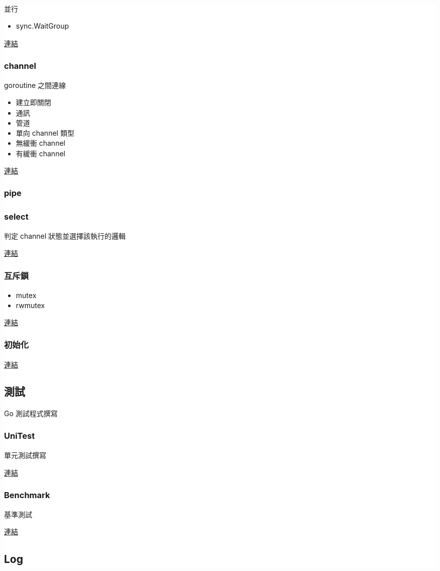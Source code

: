 並行

* sync.WaitGroup

[連結](Goroutine.md)

### channel

goroutine 之間連線

* 建立即關閉
* 通訊
* 管道
* 單向 channel 類型
* 無緩衝 channel
* 有緩衝 channel

[連結](Channel.md)

### pipe

### select

判定 channel 狀態並選擇該執行的邏輯

[連結](Select.md)

### 互斥鎖

* mutex
* rwmutex

[連結](Mutex.md)

### 初始化

[連結](Once.md)

## 測試

Go 測試程式撰寫

### UniTest

單元測試撰寫

[連結](UniTest.md)

### Benchmark

基準測試

[連結](Benchmark.md)

## Log
